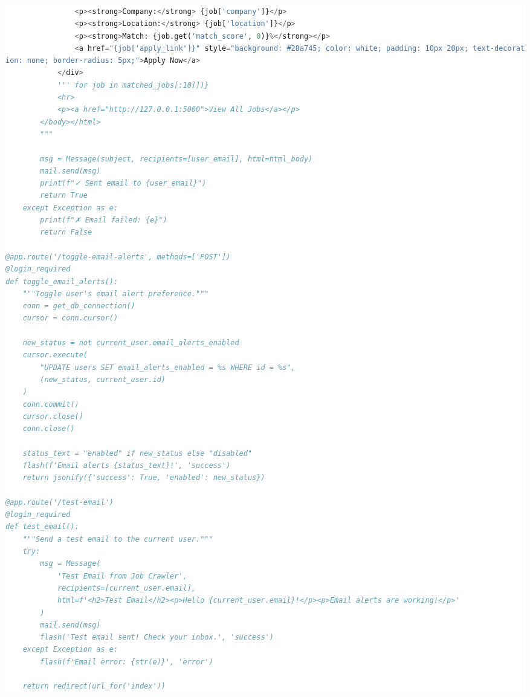 ```python
                <p><strong>Company:</strong> {job['company']}</p>
                <p><strong>Location:</strong> {job['location']}</p>
                <p><strong>Match: {job.get('match_score', 0)}%</strong></p>
                <a href="{job['apply_link']}" style="background: #28a745; color: white; padding: 10px 20px; text-decoration: none; border-radius: 5px;">Apply Now</a>
            </div>
            ''' for job in matched_jobs[:10]])}
            <hr>
            <p><a href="http://127.0.0.1:5000">View All Jobs</a></p>
        </body></html>
        """
        
        msg = Message(subject, recipients=[user_email], html=html_body)
        mail.send(msg)
        print(f"✓ Sent email to {user_email}")
        return True
    except Exception as e:
        print(f"✗ Email failed: {e}")
        return False

@app.route('/toggle-email-alerts', methods=['POST'])
@login_required
def toggle_email_alerts():
    """Toggle user's email alert preference."""
    conn = get_db_connection()
    cursor = conn.cursor()
    
    new_status = not current_user.email_alerts_enabled
    cursor.execute(
        "UPDATE users SET email_alerts_enabled = %s WHERE id = %s",
        (new_status, current_user.id)
    )
    conn.commit()
    cursor.close()
    conn.close()
    
    status_text = "enabled" if new_status else "disabled"
    flash(f'Email alerts {status_text}!', 'success')
    return jsonify({'success': True, 'enabled': new_status})

@app.route('/test-email')
@login_required
def test_email():
    """Send a test email to the current user."""
    try:
        msg = Message(
            'Test Email from Job Crawler',
            recipients=[current_user.email],
            html=f'<h2>Test Email</h2><p>Hello {current_user.email}!</p><p>Email alerts are working!</p>'
        )
        mail.send(msg)
        flash('Test email sent! Check your inbox.', 'success')
    except Exception as e:
        flash(f'Email error: {str(e)}', 'error')
    
    return redirect(url_for('index'))
```
